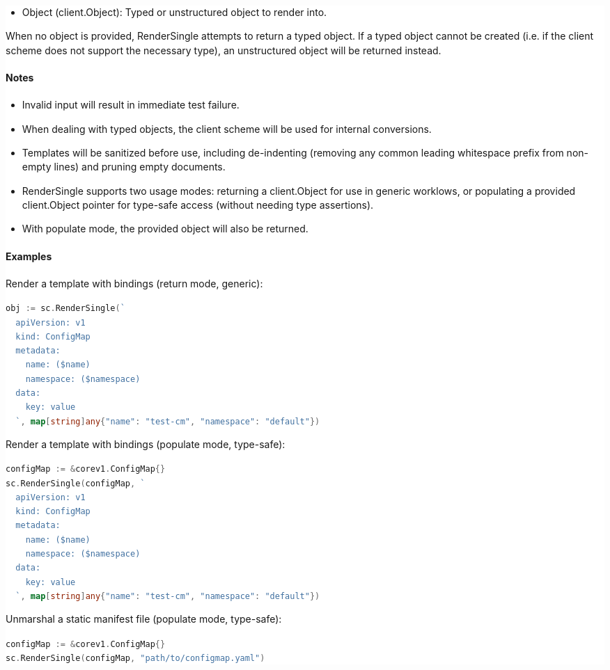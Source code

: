 - Object \(client.Object\): Typed or unstructured object to render into.

When no object is provided, RenderSingle attempts to return a typed object. If a typed object cannot be created \(i.e. if the client scheme does not support the necessary type\), an unstructured object will be returned instead.

#### Notes

- Invalid input will result in immediate test failure.

- When dealing with typed objects, the client scheme will be used for internal conversions.

- Templates will be sanitized before use, including de\-indenting \(removing any common leading whitespace prefix from non\-empty lines\) and pruning empty documents.

- RenderSingle supports two usage modes: returning a client.Object for use in generic worklows, or populating a provided client.Object pointer for type\-safe access \(without needing type assertions\).

- With populate mode, the provided object will also be returned.

#### Examples

Render a template with bindings \(return mode, generic\):

```go
obj := sc.RenderSingle(`
  apiVersion: v1
  kind: ConfigMap
  metadata:
    name: ($name)
    namespace: ($namespace)
  data:
    key: value
  `, map[string]any{"name": "test-cm", "namespace": "default"})
```

Render a template with bindings \(populate mode, type\-safe\):

```go
configMap := &corev1.ConfigMap{}
sc.RenderSingle(configMap, `
  apiVersion: v1
  kind: ConfigMap
  metadata:
    name: ($name)
    namespace: ($namespace)
  data:
    key: value
  `, map[string]any{"name": "test-cm", "namespace": "default"})
```

Unmarshal a static manifest file \(populate mode, type\-safe\):

```go
configMap := &corev1.ConfigMap{}
sc.RenderSingle(configMap, "path/to/configmap.yaml")
```

